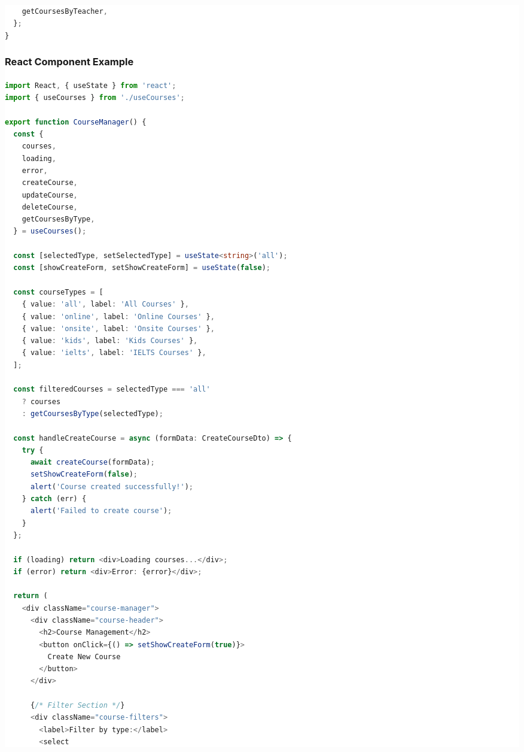 ```typescript
    getCoursesByTeacher,
  };
}
```

### React Component Example

```typescript
import React, { useState } from 'react';
import { useCourses } from './useCourses';

export function CourseManager() {
  const {
    courses,
    loading,
    error,
    createCourse,
    updateCourse,
    deleteCourse,
    getCoursesByType,
  } = useCourses();

  const [selectedType, setSelectedType] = useState<string>('all');
  const [showCreateForm, setShowCreateForm] = useState(false);

  const courseTypes = [
    { value: 'all', label: 'All Courses' },
    { value: 'online', label: 'Online Courses' },
    { value: 'onsite', label: 'Onsite Courses' },
    { value: 'kids', label: 'Kids Courses' },
    { value: 'ielts', label: 'IELTS Courses' },
  ];

  const filteredCourses = selectedType === 'all' 
    ? courses 
    : getCoursesByType(selectedType);

  const handleCreateCourse = async (formData: CreateCourseDto) => {
    try {
      await createCourse(formData);
      setShowCreateForm(false);
      alert('Course created successfully!');
    } catch (err) {
      alert('Failed to create course');
    }
  };

  if (loading) return <div>Loading courses...</div>;
  if (error) return <div>Error: {error}</div>;

  return (
    <div className="course-manager">
      <div className="course-header">
        <h2>Course Management</h2>
        <button onClick={() => setShowCreateForm(true)}>
          Create New Course
        </button>
      </div>

      {/* Filter Section */}
      <div className="course-filters">
        <label>Filter by type:</label>
        <select 
```